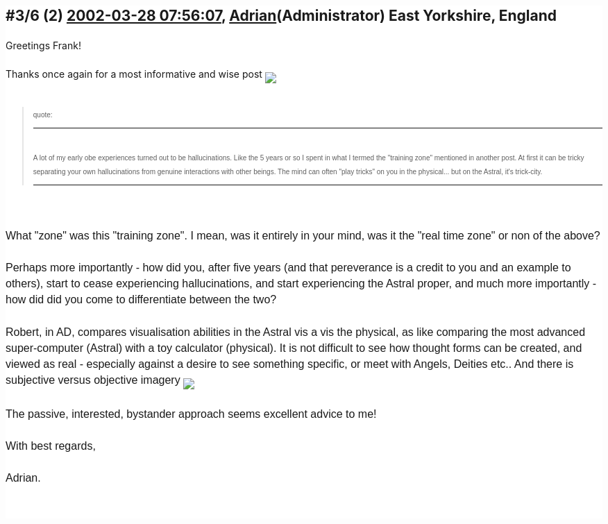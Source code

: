 </section>

## \#3/6 (2) [2002-03-28 07:56:07](https://www.astralpulse.com/forums/index.php?msg=2178), [Adrian](https://www.astralpulse.com/forums/profile/?u=31)(Administrator) East Yorkshire, England ##
<section>
Greetings Frank!
<br>
<br>
Thanks once again for a most informative and wise post
<img align="middle" border="0" src="icon_smile.gif"/>
<br>
<br>
<blockquote id="quote">
 <font face='"Arial"' id="quote" size="1">
  quote:
  <hr height="1" id="quote" noshade=""/>
  <br>
  A lot of my early obe experiences turned out to be hallucinations. Like the 5 years or so I spent in what I termed the "training zone" mentioned in another post. At first it can be tricky separating your own hallucinations from genuine interactions with other beings. The mind can often "play tricks" on you in the physical... but on the Astral, it's trick-city.
  <br>
  <hr height="1" id="quote" noshade=""/>
 </font>
</blockquote>
<font face='"Arial"' id="quote" size="3">
 <br>
 <br>
 What "zone" was this "training zone". I mean, was it entirely in your mind, was it the "real time zone" or non of the above?
 <br>
 <br>
 Perhaps more importantly - how did you, after five years (and that pereverance is a credit to you and an example to others), start to cease experiencing hallucinations, and start experiencing the Astral proper, and much more importantly - how did did you come to differentiate between the two?
 <br>
 <br>
 Robert, in AD, compares visualisation abilities in the Astral vis a vis the physical, as like comparing the most advanced super-computer (Astral) with a toy calculator (physical). It is not difficult to see how thought forms can be created, and viewed as real - especially against a desire to see something specific, or meet with Angels, Deities etc.. And there is subjective versus objective imagery
 <img align="middle" border="0" src="icon_smile.gif"/>
 <br>
 <br>
 The passive, interested, bystander approach seems excellent advice to me!
 <br>
 <br>
 With best regards,
 <br>
 <br>
 Adrian.
 <br>
 <br>
 <br>
</font>
</section>
